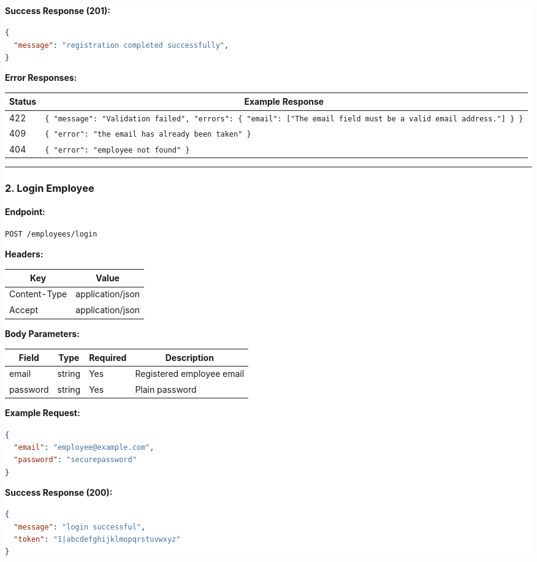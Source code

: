 **Success Response (201):**

```json
{
  "message": "registration completed successfully",
}
```

**Error Responses:**

| Status | Example Response |
|--------|------------------|
| 422    | `{ "message": "Validation failed", "errors": { "email": ["The email field must be a valid email address."] } }` |
| 409    | `{ "error": "the email has already been taken" }` |
| 404    | `{ "error": "employee not found" }` |

---

### 2. Login Employee

**Endpoint:**

```
POST /employees/login
```

**Headers:**

| Key            | Value              |
|----------------|--------------------|
| Content-Type   | application/json   |
| Accept         | application/json   |

**Body Parameters:**

| Field    | Type   | Required | Description                       |
|----------|--------|----------|-----------------------------------|
| email    | string | Yes      | Registered employee email |
| password | string | Yes      | Plain password                    |

**Example Request:**

```json
{
  "email": "employee@example.com",
  "password": "securepassword"
}
```

**Success Response (200):**

```json
{
  "message": "login successful",
  "token": "1|abcdefghijklmopqrstuvwxyz"
}
```
